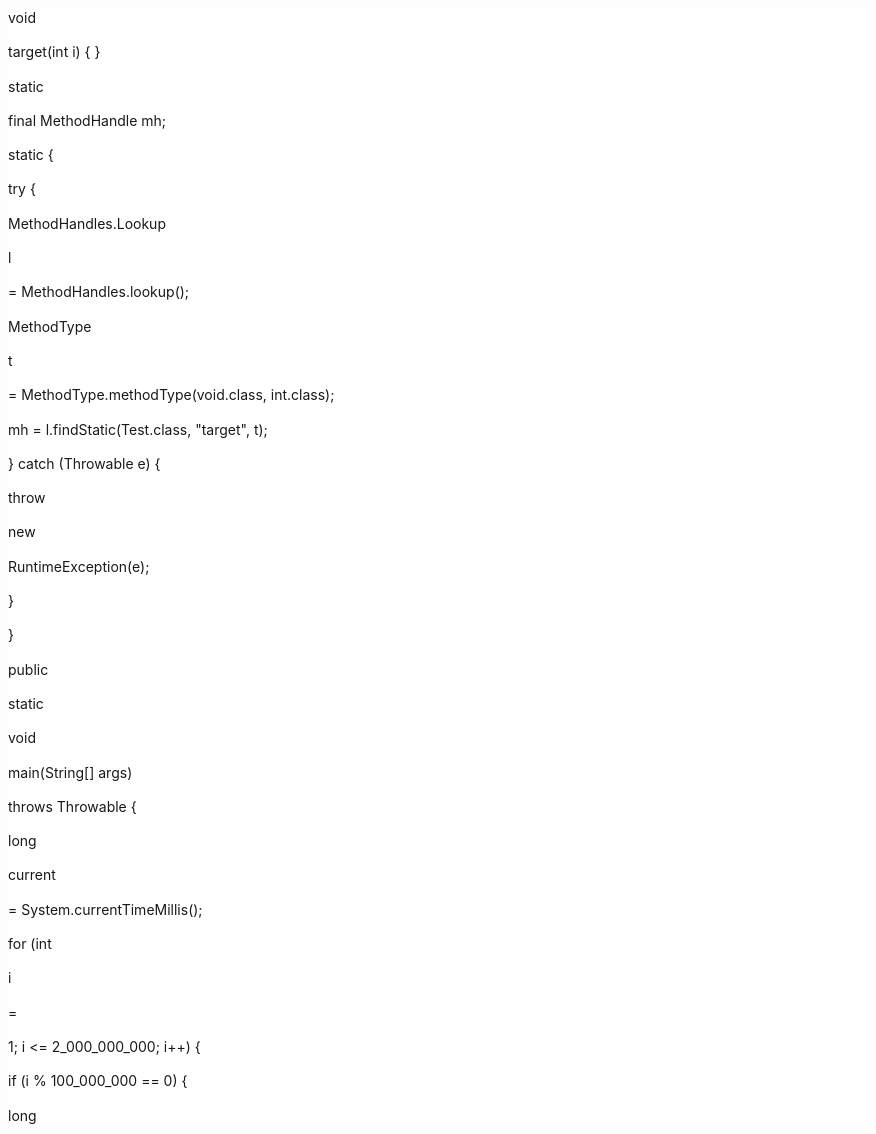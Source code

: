  void 

 target(int i) { }

static 

 final MethodHandle mh;

static {

try {

MethodHandles.Lookup 

 l 

 = MethodHandles.lookup();

MethodType 

 t 

 = MethodType.methodType(void.class, int.class);

mh = l.findStatic(Test.class, "target", t);

} catch (Throwable e) {

throw 

 new 

 RuntimeException(e);

}

}

public 

 static 

 void 

 main(String\[\] args) 

 throws Throwable {

long 

 current 

 = System.currentTimeMillis();

for (int 

 i 

 = 

 1; i <= 2\_000\_000_000; i++) {

if (i % 100\_000\_000 == 0) {

long 
